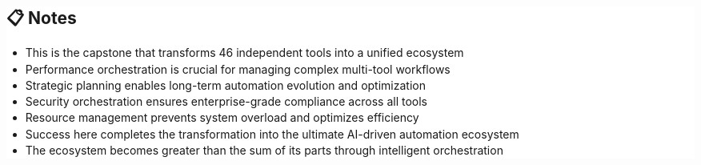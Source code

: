 ## 📋 Notes
- This is the capstone that transforms 46 independent tools into a unified ecosystem
- Performance orchestration is crucial for managing complex multi-tool workflows
- Strategic planning enables long-term automation evolution and optimization
- Security orchestration ensures enterprise-grade compliance across all tools
- Resource management prevents system overload and optimizes efficiency
- Success here completes the transformation into the ultimate AI-driven automation ecosystem
- The ecosystem becomes greater than the sum of its parts through intelligent orchestration